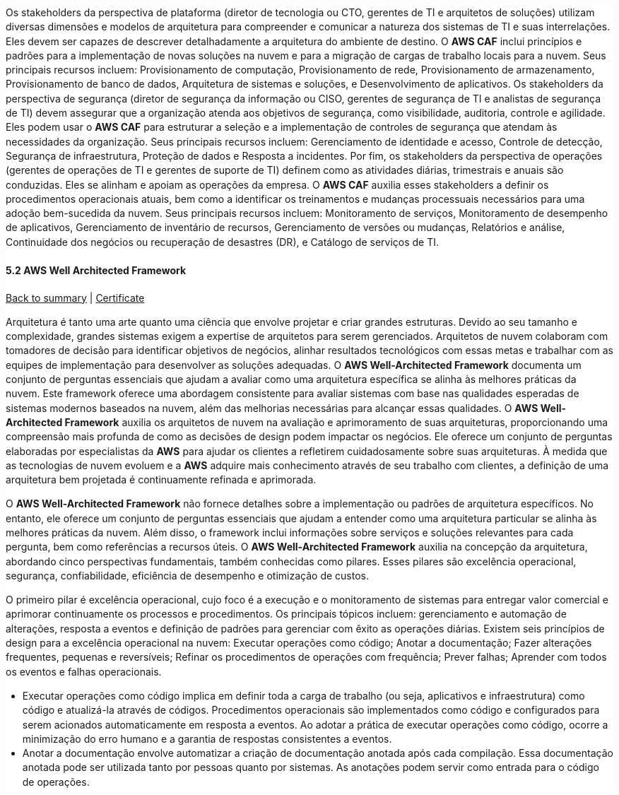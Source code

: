 Os stakeholders da perspectiva de plataforma (diretor de tecnologia ou CTO, gerentes de TI e arquitetos de soluções) utilizam diversas dimensões e modelos de arquitetura para compreender e comunicar a natureza dos sistemas de TI e suas interrelações. Eles devem ser capazes de descrever detalhadamente a arquitetura do ambiente de destino. O **AWS CAF** inclui princípios e padrões para a implementação de novas soluções na nuvem e para a migração de cargas de trabalho locais para a nuvem. Seus principais recursos incluem: Provisionamento de computação, Provisionamento de rede, Provisionamento de armazenamento, Provisionamento de banco de dados, Arquitetura de sistemas e soluções, e Desenvolvimento de aplicativos. Os stakeholders da perspectiva de segurança (diretor de segurança da informação ou CISO, gerentes de segurança de TI e analistas de segurança de TI) devem assegurar que a organização atenda aos objetivos de segurança, como visibilidade, auditoria, controle e agilidade. Eles podem usar o **AWS CAF** para estruturar a seleção e a implementação de controles de segurança que atendam às necessidades da organização. Seus principais recursos incluem: Gerenciamento de identidade e acesso, Controle de detecção, Segurança de infraestrutura, Proteção de dados e Resposta a incidentes. Por fim, os stakeholders da perspectiva de operações (gerentes de operações de TI e gerentes de suporte de TI) definem como as atividades diárias, trimestrais e anuais são conduzidas. Eles se alinham e apoiam as operações da empresa. O **AWS CAF** auxilia esses stakeholders a definir os procedimentos operacionais atuais, bem como a identificar os treinamentos e mudanças processuais necessários para uma adoção bem-sucedida da nuvem. Seus principais recursos incluem: Monitoramento de serviços, Monitoramento de desempenho de aplicativos, Gerenciamento de inventário de recursos, Gerenciamento de versões ou mudanças, Relatórios e análise, Continuidade dos negócios ou recuperação de desastres (DR), e Catálogo de serviços de TI.

<a name="item5.2"><h4>5.2 AWS Well Architected Framework</h4></a>[Back to summary](#item5) | <a href="">Certificate</a>

Arquitetura é tanto uma arte quanto uma ciência que envolve projetar e criar grandes estruturas. Devido ao seu tamanho e complexidade, grandes sistemas exigem a expertise de arquitetos para serem gerenciados. Arquitetos de nuvem colaboram com tomadores de decisão para identificar objetivos de negócios, alinhar resultados tecnológicos com essas metas e trabalhar com as equipes de implementação para desenvolver as soluções adequadas. O **AWS Well-Architected Framework** documenta um conjunto de perguntas essenciais que ajudam a avaliar como uma arquitetura específica se alinha às melhores práticas da nuvem. Este framework oferece uma abordagem consistente para avaliar sistemas com base nas qualidades esperadas de sistemas modernos baseados na nuvem, além das melhorias necessárias para alcançar essas qualidades. O **AWS Well-Architected Framework** auxilia os arquitetos de nuvem na avaliação e aprimoramento de suas arquiteturas, proporcionando uma compreensão mais profunda de como as decisões de design podem impactar os negócios. Ele oferece um conjunto de perguntas elaboradas por especialistas da **AWS** para ajudar os clientes a refletirem cuidadosamente sobre suas arquiteturas. À medida que as tecnologias de nuvem evoluem e a **AWS** adquire mais conhecimento através de seu trabalho com clientes, a definição de uma arquitetura bem projetada é continuamente refinada e aprimorada.

O **AWS Well-Architected Framework** não fornece detalhes sobre a implementação ou padrões de arquitetura específicos. No entanto, ele oferece um conjunto de perguntas essenciais que ajudam a entender como uma arquitetura particular se alinha às melhores práticas da nuvem. Além disso, o framework inclui informações sobre serviços e soluções relevantes para cada pergunta, bem como referências a recursos úteis. O **AWS Well-Architected Framework** auxilia na concepção da arquitetura, abordando cinco perspectivas fundamentais, também conhecidas como pilares. Esses pilares são excelência operacional, segurança, confiabilidade, eficiência de desempenho e otimização de custos.

O primeiro pilar é excelência operacional, cujo foco é a execução e o monitoramento de sistemas para entregar valor comercial e aprimorar continuamente os processos e procedimentos. Os principais tópicos incluem: gerenciamento e automação de alterações, resposta a eventos e definição de padrões para gerenciar com êxito as operações diárias. Existem seis princípios de design para a excelência operacional na nuvem: Executar operações como código; Anotar a documentação; Fazer alterações frequentes, pequenas e reversíveis; Refinar os procedimentos de operações com frequência; Prever falhas; Aprender com todos os eventos e falhas operacionais.
- Executar operações como código implica em definir toda a carga de trabalho (ou seja, aplicativos e infraestrutura) como código e atualizá-la através de códigos. Procedimentos operacionais são implementados como código e configurados para serem acionados automaticamente em resposta a eventos. Ao adotar a prática de executar operações como código, ocorre a minimização do erro humano e a garantia de respostas consistentes a eventos.
- Anotar a documentação envolve automatizar a criação de documentação anotada após cada compilação. Essa documentação anotada pode ser utilizada tanto por pessoas quanto por sistemas. As anotações podem servir como entrada para o código de operações.